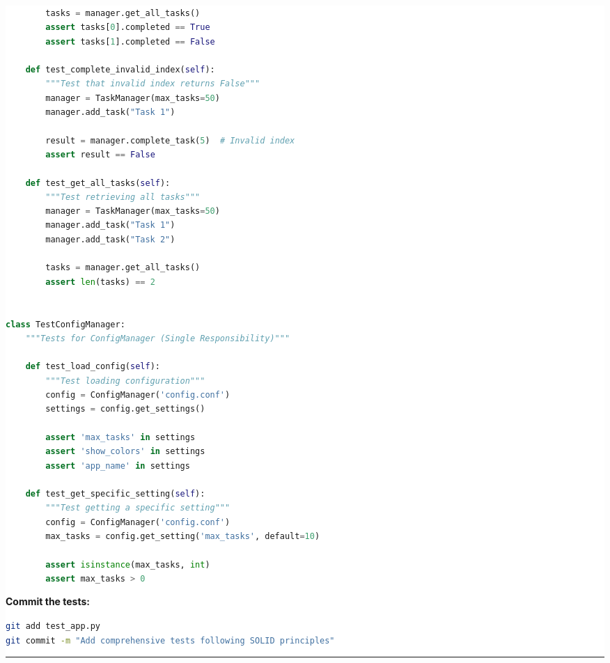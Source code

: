 ```python
        tasks = manager.get_all_tasks()
        assert tasks[0].completed == True
        assert tasks[1].completed == False
    
    def test_complete_invalid_index(self):
        """Test that invalid index returns False"""
        manager = TaskManager(max_tasks=50)
        manager.add_task("Task 1")
        
        result = manager.complete_task(5)  # Invalid index
        assert result == False
    
    def test_get_all_tasks(self):
        """Test retrieving all tasks"""
        manager = TaskManager(max_tasks=50)
        manager.add_task("Task 1")
        manager.add_task("Task 2")
        
        tasks = manager.get_all_tasks()
        assert len(tasks) == 2


class TestConfigManager:
    """Tests for ConfigManager (Single Responsibility)"""
    
    def test_load_config(self):
        """Test loading configuration"""
        config = ConfigManager('config.conf')
        settings = config.get_settings()
        
        assert 'max_tasks' in settings
        assert 'show_colors' in settings
        assert 'app_name' in settings
    
    def test_get_specific_setting(self):
        """Test getting a specific setting"""
        config = ConfigManager('config.conf')
        max_tasks = config.get_setting('max_tasks', default=10)
        
        assert isinstance(max_tasks, int)
        assert max_tasks > 0
```

**Commit the tests:**

```bash
git add test_app.py
git commit -m "Add comprehensive tests following SOLID principles"
```

-----
